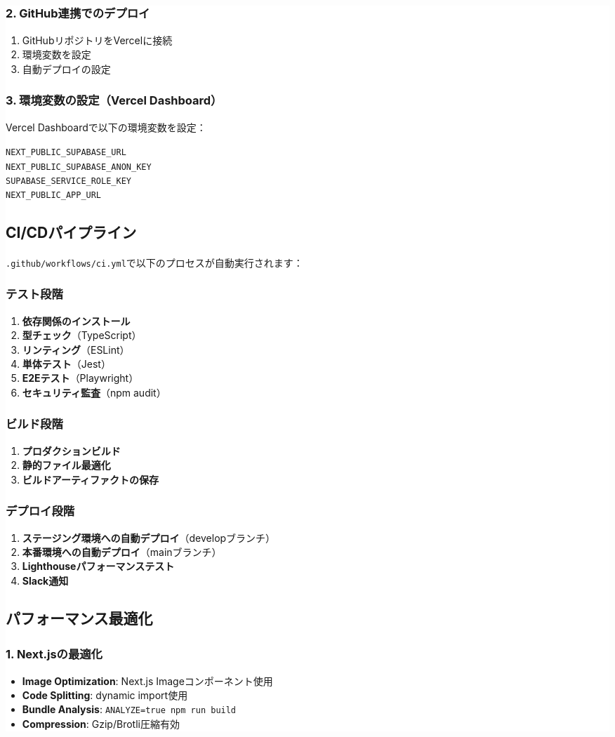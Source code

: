 ### 2. GitHub連携でのデプロイ

1. GitHubリポジトリをVercelに接続
2. 環境変数を設定
3. 自動デプロイの設定

### 3. 環境変数の設定（Vercel Dashboard）

Vercel Dashboardで以下の環境変数を設定：

```bash
NEXT_PUBLIC_SUPABASE_URL
NEXT_PUBLIC_SUPABASE_ANON_KEY
SUPABASE_SERVICE_ROLE_KEY
NEXT_PUBLIC_APP_URL
```

## CI/CDパイプライン

`.github/workflows/ci.yml`で以下のプロセスが自動実行されます：

### テスト段階

1. **依存関係のインストール**
2. **型チェック**（TypeScript）
3. **リンティング**（ESLint）
4. **単体テスト**（Jest）
5. **E2Eテスト**（Playwright）
6. **セキュリティ監査**（npm audit）

### ビルド段階

1. **プロダクションビルド**
2. **静的ファイル最適化**
3. **ビルドアーティファクトの保存**

### デプロイ段階

1. **ステージング環境への自動デプロイ**（developブランチ）
2. **本番環境への自動デプロイ**（mainブランチ）
3. **Lighthouseパフォーマンステスト**
4. **Slack通知**

## パフォーマンス最適化

### 1. Next.jsの最適化

- **Image Optimization**: Next.js Imageコンポーネント使用
- **Code Splitting**: dynamic import使用
- **Bundle Analysis**: `ANALYZE=true npm run build`
- **Compression**: Gzip/Brotli圧縮有効
